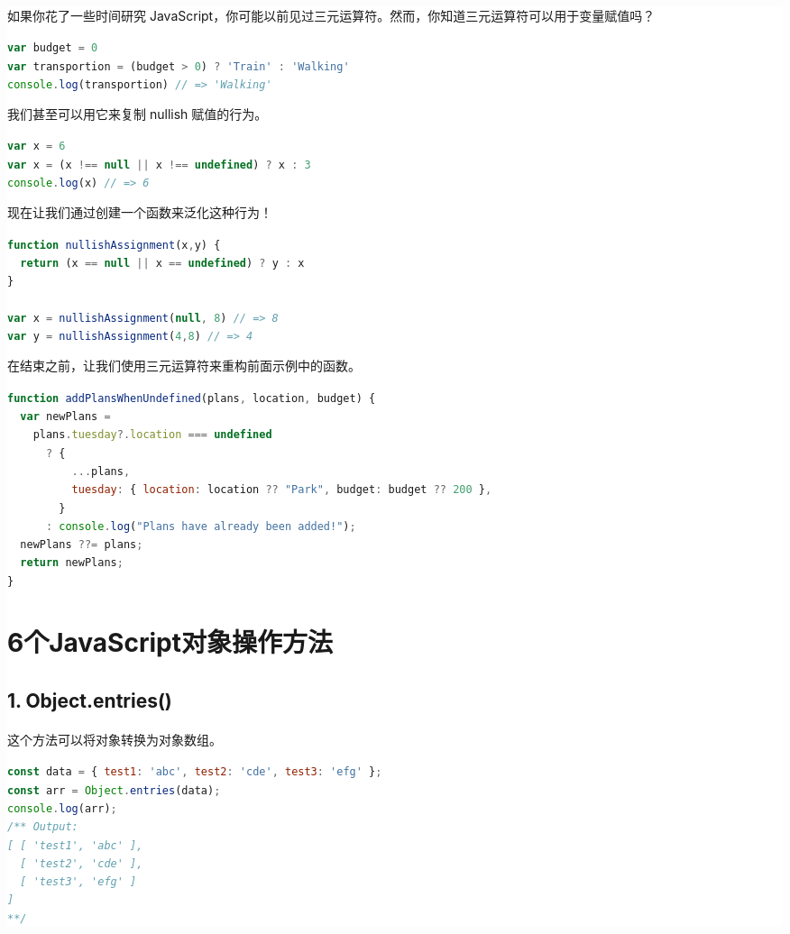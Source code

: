 如果你花了一些时间研究 JavaScript，你可能以前见过三元运算符。然而，你知道三元运算符可以用于变量赋值吗？

```js
var budget = 0
var transportion = (budget > 0) ? 'Train' : 'Walking'
console.log(transportion) // => 'Walking'
```

我们甚至可以用它来复制 nullish 赋值的行为。

```js
var x = 6
var x = (x !== null || x !== undefined) ? x : 3
console.log(x) // => 6
```

现在让我们通过创建一个函数来泛化这种行为！

```js
function nullishAssignment(x,y) {
  return (x == null || x == undefined) ? y : x
}

var x = nullishAssignment(null, 8) // => 8
var y = nullishAssignment(4,8) // => 4
```

在结束之前，让我们使用三元运算符来重构前面示例中的函数。

```js
function addPlansWhenUndefined(plans, location, budget) {
  var newPlans =
    plans.tuesday?.location === undefined
      ? {
          ...plans,
          tuesday: { location: location ?? "Park", budget: budget ?? 200 },
        }
      : console.log("Plans have already been added!");
  newPlans ??= plans;
  return newPlans;
}
```

# 6个JavaScript对象操作方法

## 1. Object.entries()

这个方法可以将对象转换为对象数组。

```js
const data = { test1: 'abc', test2: 'cde', test3: 'efg' };
const arr = Object.entries(data);
console.log(arr);
/** Output:
[ [ 'test1', 'abc' ],
  [ 'test2', 'cde' ],
  [ 'test3', 'efg' ]
]
**/
```
